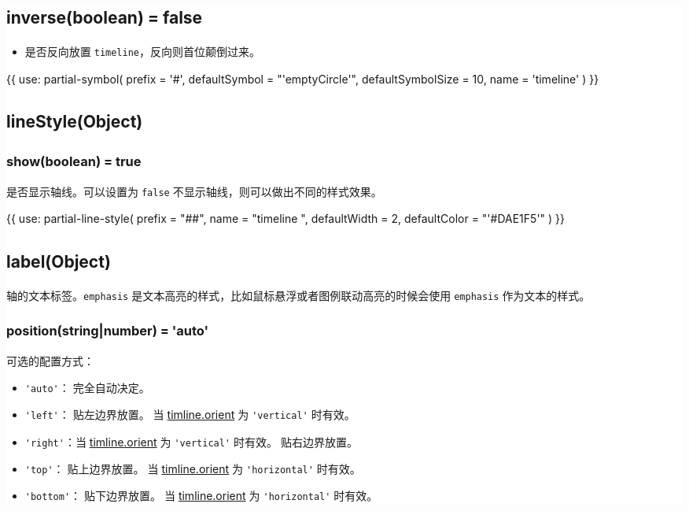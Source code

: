 ## inverse(boolean) = false

<ExampleUIControlBoolean />

+ 是否反向放置 `timeline`，反向则首位颠倒过来。

{{ use: partial-symbol(
    prefix = '#',
    defaultSymbol = "'emptyCircle'",
    defaultSymbolSize = 10,
    name = 'timeline'
) }}

## lineStyle(Object)

### show(boolean) = true

<ExampleUIControlBoolean default="true" />

是否显示轴线。可以设置为 `false` 不显示轴线，则可以做出不同的样式效果。

{{ use: partial-line-style(
    prefix = "##",
    name = "timeline ",
    defaultWidth = 2,
    defaultColor = "'#DAE1F5'"
) }}

## label(Object)

轴的文本标签。`emphasis` 是文本高亮的样式，比如鼠标悬浮或者图例联动高亮的时候会使用 `emphasis` 作为文本的样式。

### position(string|number) = 'auto'

<ExampleUIControlBoolean default="true" />

<ExampleUIControlEnum options="auto,left,right,top,bottom" />

可选的配置方式：

+ `'auto'`：
    完全自动决定。

+ `'left'`：
    贴左边界放置。
    当 [timline.orient](~timeline.orient) 为 `'vertical'` 时有效。

+ `'right'`：当 [timline.orient](~timeline.orient) 为 `'vertical'` 时有效。
    贴右边界放置。

+ `'top'`：
    贴上边界放置。
    当 [timline.orient](~timeline.orient) 为 `'horizontal'` 时有效。

+ `'bottom'`：
    贴下边界放置。
    当 [timline.orient](~timeline.orient) 为 `'horizontal'` 时有效。
